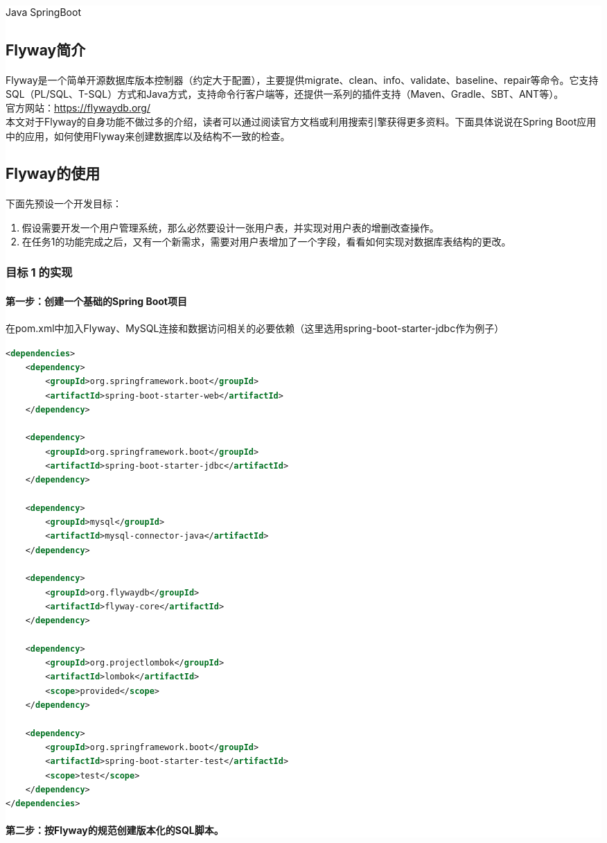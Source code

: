 Java SpringBoot
<a name="CJyzE"></a>
## Flyway简介
Flyway是一个简单开源数据库版本控制器（约定大于配置），主要提供migrate、clean、info、validate、baseline、repair等命令。它支持SQL（PL/SQL、T-SQL）方式和Java方式，支持命令行客户端等，还提供一系列的插件支持（Maven、Gradle、SBT、ANT等）。<br />官方网站：https://flywaydb.org/<br />本文对于Flyway的自身功能不做过多的介绍，读者可以通过阅读官方文档或利用搜索引擎获得更多资料。下面具体说说在Spring Boot应用中的应用，如何使用Flyway来创建数据库以及结构不一致的检查。
<a name="F3mN6"></a>
## Flyway的使用
下面先预设一个开发目标：

1. 假设需要开发一个用户管理系统，那么必然要设计一张用户表，并实现对用户表的增删改查操作。
2. 在任务1的功能完成之后，又有一个新需求，需要对用户表增加了一个字段，看看如何实现对数据库表结构的更改。
<a name="xnJnk"></a>
### 目标 1 的实现
<a name="AU4dy"></a>
#### 第一步：创建一个基础的Spring Boot项目
在pom.xml中加入Flyway、MySQL连接和数据访问相关的必要依赖（这里选用spring-boot-starter-jdbc作为例子）
```xml
<dependencies>
    <dependency>
        <groupId>org.springframework.boot</groupId>
        <artifactId>spring-boot-starter-web</artifactId>
    </dependency>

    <dependency>
        <groupId>org.springframework.boot</groupId>
        <artifactId>spring-boot-starter-jdbc</artifactId>
    </dependency>

    <dependency>
        <groupId>mysql</groupId>
        <artifactId>mysql-connector-java</artifactId>
    </dependency>

    <dependency>
        <groupId>org.flywaydb</groupId>
        <artifactId>flyway-core</artifactId>
    </dependency>

    <dependency>
        <groupId>org.projectlombok</groupId>
        <artifactId>lombok</artifactId>
        <scope>provided</scope>
    </dependency>

    <dependency>
        <groupId>org.springframework.boot</groupId>
        <artifactId>spring-boot-starter-test</artifactId>
        <scope>test</scope>
    </dependency>
</dependencies>
```
<a name="OG5FV"></a>
#### 第二步：按Flyway的规范创建版本化的SQL脚本。
